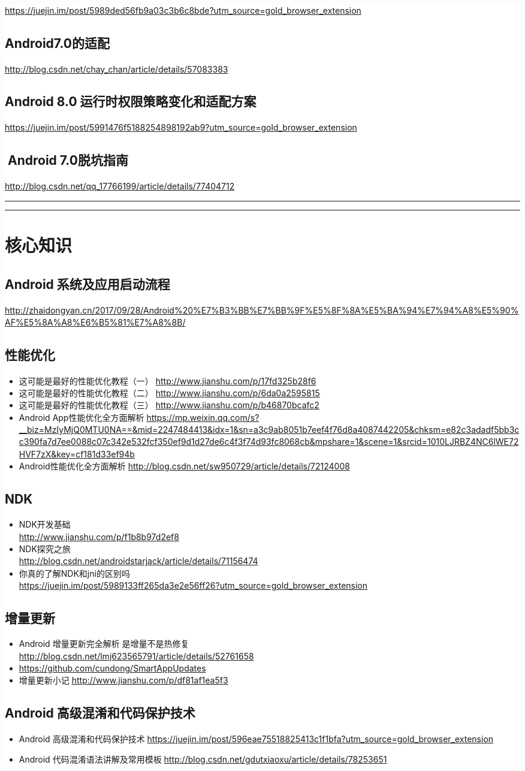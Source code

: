 https://juejin.im/post/5989ded56fb9a03c3b6c8bde?utm_source=gold_browser_extension
## Android7.0的适配
http://blog.csdn.net/chay_chan/article/details/57083383
## Android 8.0 运行时权限策略变化和适配方案
https://juejin.im/post/5991476f5188254898192ab9?utm_source=gold_browser_extension
##  Android 7.0脱坑指南
http://blog.csdn.net/qq_17766199/article/details/77404712
****
****
# 核心知识 
## Android 系统及应用启动流程
http://zhaidongyan.cn/2017/09/28/Android%20%E7%B3%BB%E7%BB%9F%E5%8F%8A%E5%BA%94%E7%94%A8%E5%90%AF%E5%8A%A8%E6%B5%81%E7%A8%8B/
## 性能优化
* 这可能是最好的性能优化教程（一）
http://www.jianshu.com/p/17fd325b28f6
* 这可能是最好的性能优化教程（二）
http://www.jianshu.com/p/6da0a2595815
* 这可能是最好的性能优化教程（三）
http://www.jianshu.com/p/b46870bcafc2
* Android App性能优化全方面解析
https://mp.weixin.qq.com/s?__biz=MzIyMjQ0MTU0NA==&mid=2247484413&idx=1&sn=a3c9ab8051b7eef4f76d8a4087442205&chksm=e82c3adadf5bb3cc390fa7d7ee0088c07c342e532fcf350ef9d1d27de6c4f3f74d93fc8068cb&mpshare=1&scene=1&srcid=1010LJRBZ4NC6lWE72HVF7zX&key=cf181d33ef94b
* Android性能优化全方面解析
http://blog.csdn.net/sw950729/article/details/72124008
## NDK
* NDK开发基础 <br> http://www.jianshu.com/p/f1b8b97d2ef8
* NDK探究之旅 <br> http://blog.csdn.net/androidstarjack/article/details/71156474
* 你真的了解NDK和jni的区别吗 <br> https://juejin.im/post/5989133ff265da3e2e56ff26?utm_source=gold_browser_extension
## 增量更新
*  Android 增量更新完全解析 是增量不是热修复  <br>
http://blog.csdn.net/lmj623565791/article/details/52761658 
* https://github.com/cundong/SmartAppUpdates
* 增量更新小记 http://www.jianshu.com/p/df81af1ea5f3
## Android 高级混淆和代码保护技术
* Android 高级混淆和代码保护技术
https://juejin.im/post/596eae75518825413c1f1bfa?utm_source=gold_browser_extension

* Android 代码混淆语法讲解及常用模板
http://blog.csdn.net/gdutxiaoxu/article/details/78253651
